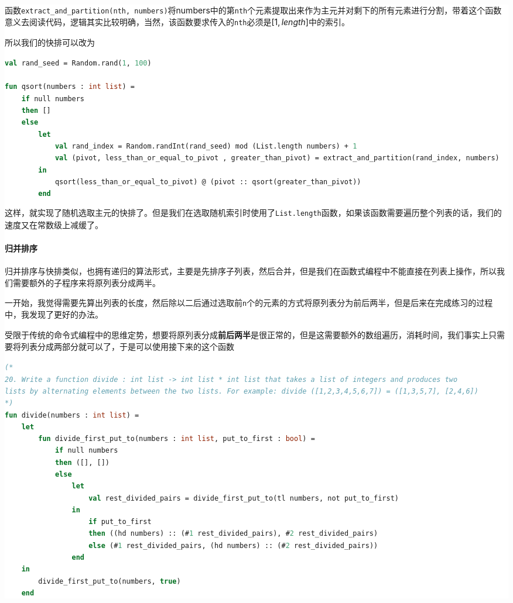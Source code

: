 函数`extract_and_partition(nth, numbers)`将numbers中的第`nth`个元素提取出来作为主元并对剩下的所有元素进行分割，带着这个函数意义去阅读代码，逻辑其实比较明确，当然，该函数要求传入的`nth`必须是$[1, length]$中的索引。

所以我们的快排可以改为

```SML
val rand_seed = Random.rand(1, 100)

fun qsort(numbers : int list) =
    if null numbers
    then []
    else
        let
            val rand_index = Random.randInt(rand_seed) mod (List.length numbers) + 1
            val (pivot, less_than_or_equal_to_pivot , greater_than_pivot) = extract_and_partition(rand_index, numbers)
        in
            qsort(less_than_or_equal_to_pivot) @ (pivot :: qsort(greater_than_pivot))
        end
```

这样，就实现了随机选取主元的快排了。但是我们在选取随机索引时使用了`List.length`函数，如果该函数需要遍历整个列表的话，我们的速度又在常数级上减缓了。

#### 归并排序

归并排序与快排类似，也拥有递归的算法形式，主要是先排序子列表，然后合并，但是我们在函数式编程中不能直接在列表上操作，所以我们需要额外的子程序来将原列表分成两半。

一开始，我觉得需要先算出列表的长度，然后除以二后通过选取前`n`个的元素的方式将原列表分为前后两半，但是后来在完成练习的过程中，我发现了更好的办法。

受限于传统的命令式编程中的思维定势，想要将原列表分成**前后两半**是很正常的，但是这需要额外的数组遍历，消耗时间，我们事实上只需要将列表分成两部分就可以了，于是可以使用接下来的这个函数

```SML
(*
20. Write a function divide : int list -> int list * int list that takes a list of integers and produces two 
lists by alternating elements between the two lists. For example: divide ([1,2,3,4,5,6,7]) = ([1,3,5,7], [2,4,6])
*)
fun divide(numbers : int list) =
    let
        fun divide_first_put_to(numbers : int list, put_to_first : bool) =
            if null numbers
            then ([], [])
            else
                let
                    val rest_divided_pairs = divide_first_put_to(tl numbers, not put_to_first)
                in
                    if put_to_first
                    then ((hd numbers) :: (#1 rest_divided_pairs), #2 rest_divided_pairs)
                    else (#1 rest_divided_pairs, (hd numbers) :: (#2 rest_divided_pairs))
                end
    in
        divide_first_put_to(numbers, true)
    end
```
